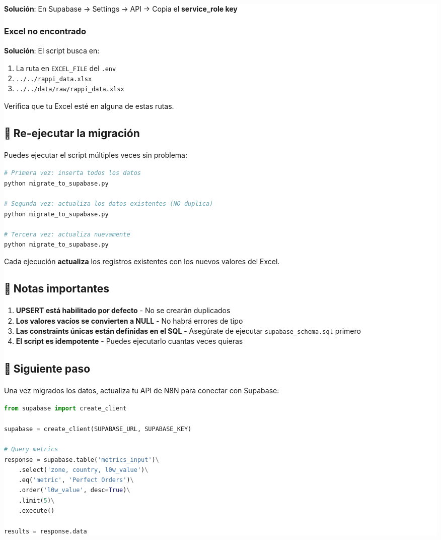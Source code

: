 **Solución**: En Supabase → Settings → API → Copia el **service_role key**

### Excel no encontrado

**Solución**: El script busca en:
1. La ruta en `EXCEL_FILE` del `.env`
2. `../../rappi_data.xlsx`
3. `../../data/raw/rappi_data.xlsx`

Verifica que tu Excel esté en alguna de estas rutas.

## 🔄 Re-ejecutar la migración

Puedes ejecutar el script múltiples veces sin problema:

```bash
# Primera vez: inserta todos los datos
python migrate_to_supabase.py

# Segunda vez: actualiza los datos existentes (NO duplica)
python migrate_to_supabase.py

# Tercera vez: actualiza nuevamente
python migrate_to_supabase.py
```

Cada ejecución **actualiza** los registros existentes con los nuevos valores del Excel.

## 📝 Notas importantes

1. **UPSERT está habilitado por defecto** - No se crearán duplicados
2. **Los valores vacíos se convierten a NULL** - No habrá errores de tipo
3. **Las constraints únicas están definidas en el SQL** - Asegúrate de ejecutar `supabase_schema.sql` primero
4. **El script es idempotente** - Puedes ejecutarlo cuantas veces quieras

## 🎯 Siguiente paso

Una vez migrados los datos, actualiza tu API de N8N para conectar con Supabase:

```python
from supabase import create_client

supabase = create_client(SUPABASE_URL, SUPABASE_KEY)

# Query metrics
response = supabase.table('metrics_input')\
    .select('zone, country, l0w_value')\
    .eq('metric', 'Perfect Orders')\
    .order('l0w_value', desc=True)\
    .limit(5)\
    .execute()

results = response.data
```
